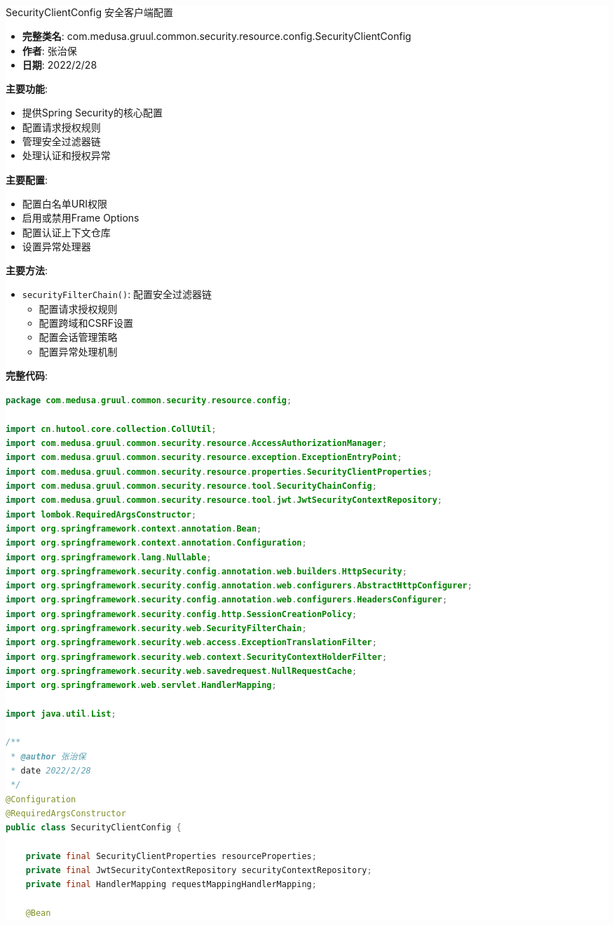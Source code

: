 
SecurityClientConfig 安全客户端配置

- **完整类名**: com.medusa.gruul.common.security.resource.config.SecurityClientConfig
- **作者**: 张治保
- **日期**: 2022/2/28

**主要功能**: 
- 提供Spring Security的核心配置
- 配置请求授权规则
- 管理安全过滤器链
- 处理认证和授权异常

**主要配置**:
- 配置白名单URI权限
- 启用或禁用Frame Options
- 配置认证上下文仓库
- 设置异常处理器

**主要方法**:
- `securityFilterChain()`: 配置安全过滤器链
  - 配置请求授权规则
  - 配置跨域和CSRF设置
  - 配置会话管理策略
  - 配置异常处理机制

**完整代码**:
```java
package com.medusa.gruul.common.security.resource.config;

import cn.hutool.core.collection.CollUtil;
import com.medusa.gruul.common.security.resource.AccessAuthorizationManager;
import com.medusa.gruul.common.security.resource.exception.ExceptionEntryPoint;
import com.medusa.gruul.common.security.resource.properties.SecurityClientProperties;
import com.medusa.gruul.common.security.resource.tool.SecurityChainConfig;
import com.medusa.gruul.common.security.resource.tool.jwt.JwtSecurityContextRepository;
import lombok.RequiredArgsConstructor;
import org.springframework.context.annotation.Bean;
import org.springframework.context.annotation.Configuration;
import org.springframework.lang.Nullable;
import org.springframework.security.config.annotation.web.builders.HttpSecurity;
import org.springframework.security.config.annotation.web.configurers.AbstractHttpConfigurer;
import org.springframework.security.config.annotation.web.configurers.HeadersConfigurer;
import org.springframework.security.config.http.SessionCreationPolicy;
import org.springframework.security.web.SecurityFilterChain;
import org.springframework.security.web.access.ExceptionTranslationFilter;
import org.springframework.security.web.context.SecurityContextHolderFilter;
import org.springframework.security.web.savedrequest.NullRequestCache;
import org.springframework.web.servlet.HandlerMapping;

import java.util.List;

/**
 * @author 张治保
 * date 2022/2/28
 */
@Configuration
@RequiredArgsConstructor
public class SecurityClientConfig {

    private final SecurityClientProperties resourceProperties;
    private final JwtSecurityContextRepository securityContextRepository;
    private final HandlerMapping requestMappingHandlerMapping;

    @Bean
```